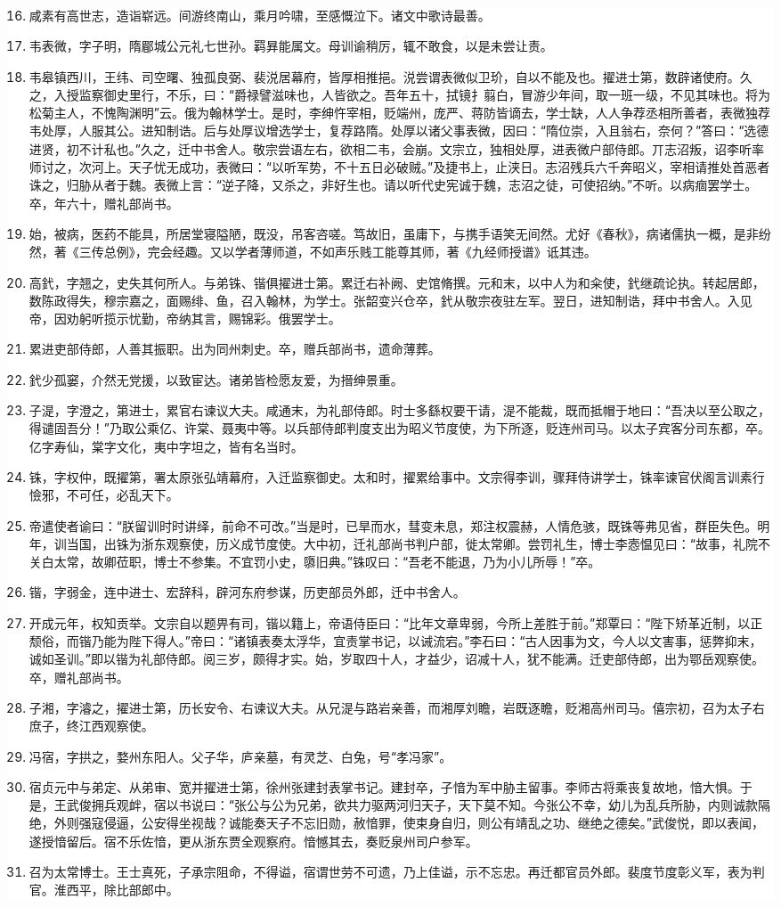 16. <span id="列传第一百二_钱崔二韦二高冯三李卢封郑敬-16"></span>
咸素有高世志，造诣崭远。间游终南山，乘月吟啸，至感慨泣下。诸文中歌诗最善。

17. <span id="列传第一百二_钱崔二韦二高冯三李卢封郑敬-17"></span>
韦表微，字子明，隋郿城公元礼七世孙。羁昪能属文。母训谕稍厉，辄不敢食，以是未尝让责。

18. <span id="列传第一百二_钱崔二韦二高冯三李卢封郑敬-18"></span>
韦皋镇西川，王纬、司空曙、独孤良弼、裴涚居幕府，皆厚相推挹。涚尝谓表微似卫玠，自以不能及也。擢进士第，数辟诸使府。久之，入授监察御史里行，不乐，曰：“爵禄譬滋味也，人皆欲之。吾年五十，拭镜扌翦白，冒游少年间，取一班一级，不见其味也。将为松菊主人，不愧陶渊明”云。俄为翰林学士。是时，李绅忤宰相，贬端州，庞严、蒋防皆谪去，学士缺，人人争荐丞相所善者，表微独荐韦处厚，人服其公。进知制诰。后与处厚议增选学士，复荐路隋。处厚以诸父事表微，因曰：“隋位崇，入且翁右，奈何？”答曰：“选德进贤，初不计私也。”久之，迁中书舍人。敬宗尝语左右，欲相二韦，会崩。文宗立，独相处厚，进表微户部侍郎。丌志沼叛，诏李听率师讨之，次河上。天子忧无成功，表微曰：“以听军势，不十五日必破贼。”及捷书上，止浃日。志沼残兵六千奔昭义，宰相请推处首恶者诛之，归胁从者于魏。表微上言：“逆子降，又杀之，非好生也。请以听代史宪诚于魏，志沼之徒，可使招纳。”不听。以病痼罢学士。卒，年六十，赠礼部尚书。

19. <span id="列传第一百二_钱崔二韦二高冯三李卢封郑敬-19"></span>
始，被病，医药不能具，所居堂寝隘陋，既没，吊客咨嗟。笃故旧，虽庸下，与携手语笑无间然。尤好《春秋》，病诸儒执一概，是非纷然，著《三传总例》，完会经趣。又以学者薄师道，不如声乐贱工能尊其师，著《九经师授谱》诋其违。

20. <span id="列传第一百二_钱崔二韦二高冯三李卢封郑敬-20"></span>
高釴，字翘之，史失其何所人。与弟铢、锴俱擢进士第。累迁右补阙、史馆脩撰。元和末，以中人为和籴使，釴继疏论执。转起居郎，数陈政得失，穆宗嘉之，面赐绯、鱼，召入翰林，为学士。张韶变兴仓卒，釴从敬宗夜驻左军。翌日，进知制诰，拜中书舍人。入见帝，因劝躬听揽示忧勤，帝纳其言，赐锦彩。俄罢学士。

21. <span id="列传第一百二_钱崔二韦二高冯三李卢封郑敬-21"></span>
累进吏部侍郎，人善其振职。出为同州刺史。卒，赠兵部尚书，遗命薄葬。

22. <span id="列传第一百二_钱崔二韦二高冯三李卢封郑敬-22"></span>
釴少孤窭，介然无党援，以致宦达。诸弟皆检愿友爱，为搢绅景重。

23. <span id="列传第一百二_钱崔二韦二高冯三李卢封郑敬-23"></span>
子湜，字澄之，第进士，累官右谏议大夫。咸通末，为礼部侍郎。时士多繇权要干请，湜不能裁，既而抵帽于地曰：“吾决以至公取之，得谴固吾分！”乃取公乘亿、许棠、聂夷中等。以兵部侍郎判度支出为昭义节度使，为下所逐，贬连州司马。以太子宾客分司东都，卒。亿字寿仙，棠字文化，夷中字坦之，皆有名当时。

24. <span id="列传第一百二_钱崔二韦二高冯三李卢封郑敬-24"></span>
铢，字权仲，既擢第，署太原张弘靖幕府，入迁监察御史。太和时，擢累给事中。文宗得李训，骤拜侍讲学士，铢率谏官伏阁言训素行憸邪，不可任，必乱天下。

25. <span id="列传第一百二_钱崔二韦二高冯三李卢封郑敬-25"></span>
帝遣使者谕曰：“朕留训时时讲绎，前命不可改。”当是时，已旱而水，彗变未息，郑注权震赫，人情危骇，既铢等弗见省，群臣失色。明年，训当国，出铢为浙东观察使，历义成节度使。大中初，迁礼部尚书判户部，徙太常卿。尝罚礼生，博士李悫愠见曰：“故事，礼院不关白太常，故卿莅职，博士不参集。不宜罚小史，隳旧典。”铢叹曰：“吾老不能退，乃为小儿所辱！”卒。

26. <span id="列传第一百二_钱崔二韦二高冯三李卢封郑敬-26"></span>
锴，字弱金，连中进士、宏辞科，辟河东府参谋，历吏部员外郎，迁中书舍人。

27. <span id="列传第一百二_钱崔二韦二高冯三李卢封郑敬-27"></span>
开成元年，权知贡举。文宗自以题畀有司，锴以籍上，帝语侍臣曰：“比年文章卑弱，今所上差胜于前。”郑覃曰：“陛下矫革近制，以正颓俗，而锴乃能为陛下得人。”帝曰：“诸镇表奏太浮华，宜责掌书记，以诫流宕。”李石曰：“古人因事为文，今人以文害事，惩弊抑末，诚如圣训。”即以锴为礼部侍郎。阅三岁，颇得才实。始，岁取四十人，才益少，诏减十人，犹不能满。迁吏部侍郎，出为鄂岳观察使。卒，赠礼部尚书。

28. <span id="列传第一百二_钱崔二韦二高冯三李卢封郑敬-28"></span>
子湘，字濬之，擢进士第，历长安令、右谏议大夫。从兄湜与路岩亲善，而湘厚刘瞻，岩既逐瞻，贬湘高州司马。僖宗初，召为太子右庶子，终江西观察使。

29. <span id="列传第一百二_钱崔二韦二高冯三李卢封郑敬-29"></span>
冯宿，字拱之，婺州东阳人。父子华，庐亲墓，有灵芝、白兔，号“孝冯家”。

30. <span id="列传第一百二_钱崔二韦二高冯三李卢封郑敬-30"></span>
宿贞元中与弟定、从弟审、宽并擢进士第，徐州张建封表掌书记。建封卒，子愔为军中胁主留事。李师古将乘丧复故地，愔大惧。于是，王武俊拥兵观衅，宿以书说曰：“张公与公为兄弟，欲共力驱两河归天子，天下莫不知。今张公不幸，幼儿为乱兵所胁，内则诚款隔绝，外则强寇侵逼，公安得坐视哉？诚能奏天子不忘旧勋，赦愔罪，使束身自归，则公有靖乱之功、继绝之德矣。”武俊悦，即以表闻，遂授愔留后。宿不乐佐愔，更从浙东贾全观察府。愔憾其去，奏贬泉州司户参军。

31. <span id="列传第一百二_钱崔二韦二高冯三李卢封郑敬-31"></span>
召为太常博士。王士真死，子承宗阻命，不得谥，宿谓世劳不可遗，乃上佳谥，示不忘忠。再迁都官员外郎。裴度节度彰义军，表为判官。淮西平，除比部郎中。
